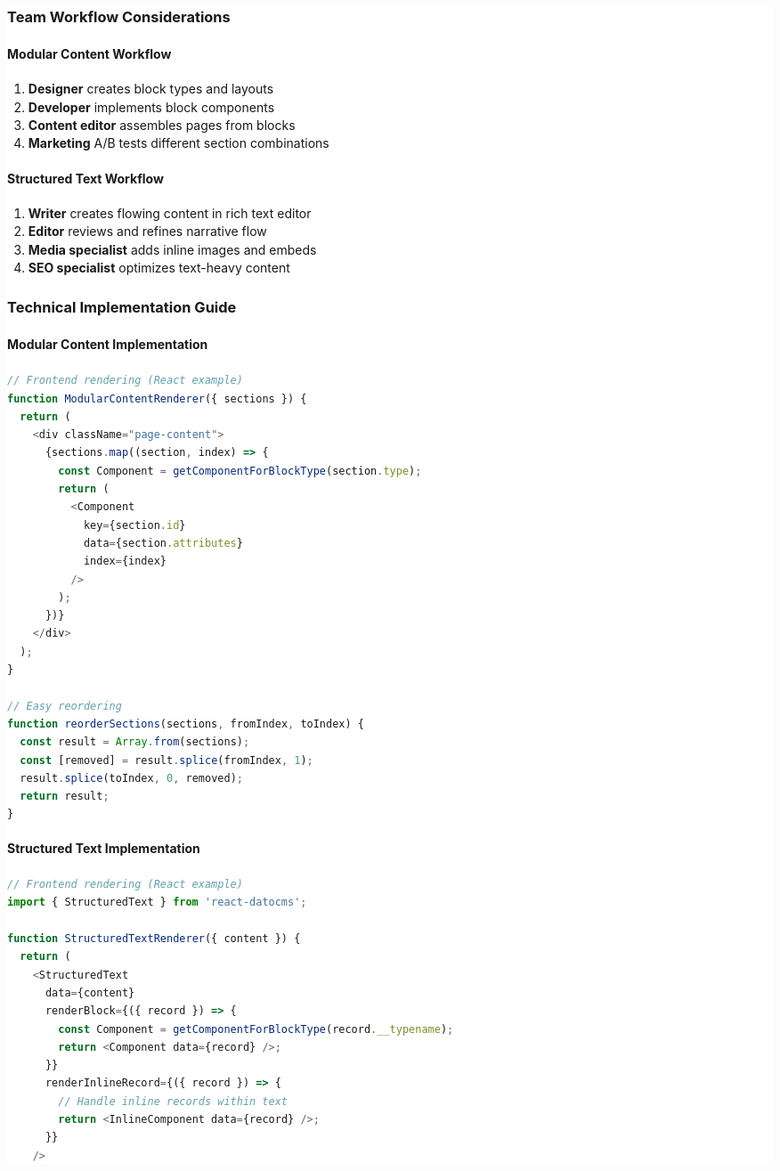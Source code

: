 ### Team Workflow Considerations

#### Modular Content Workflow
1. **Designer** creates block types and layouts
2. **Developer** implements block components
3. **Content editor** assembles pages from blocks
4. **Marketing** A/B tests different section combinations

#### Structured Text Workflow
1. **Writer** creates flowing content in rich text editor
2. **Editor** reviews and refines narrative flow
3. **Media specialist** adds inline images and embeds
4. **SEO specialist** optimizes text-heavy content

### Technical Implementation Guide

#### Modular Content Implementation
```javascript
// Frontend rendering (React example)
function ModularContentRenderer({ sections }) {
  return (
    <div className="page-content">
      {sections.map((section, index) => {
        const Component = getComponentForBlockType(section.type);
        return (
          <Component 
            key={section.id} 
            data={section.attributes}
            index={index}
          />
        );
      })}
    </div>
  );
}

// Easy reordering
function reorderSections(sections, fromIndex, toIndex) {
  const result = Array.from(sections);
  const [removed] = result.splice(fromIndex, 1);
  result.splice(toIndex, 0, removed);
  return result;
}
```

#### Structured Text Implementation
```javascript
// Frontend rendering (React example)
import { StructuredText } from 'react-datocms';

function StructuredTextRenderer({ content }) {
  return (
    <StructuredText
      data={content}
      renderBlock={({ record }) => {
        const Component = getComponentForBlockType(record.__typename);
        return <Component data={record} />;
      }}
      renderInlineRecord={({ record }) => {
        // Handle inline records within text
        return <InlineComponent data={record} />;
      }}
    />
```